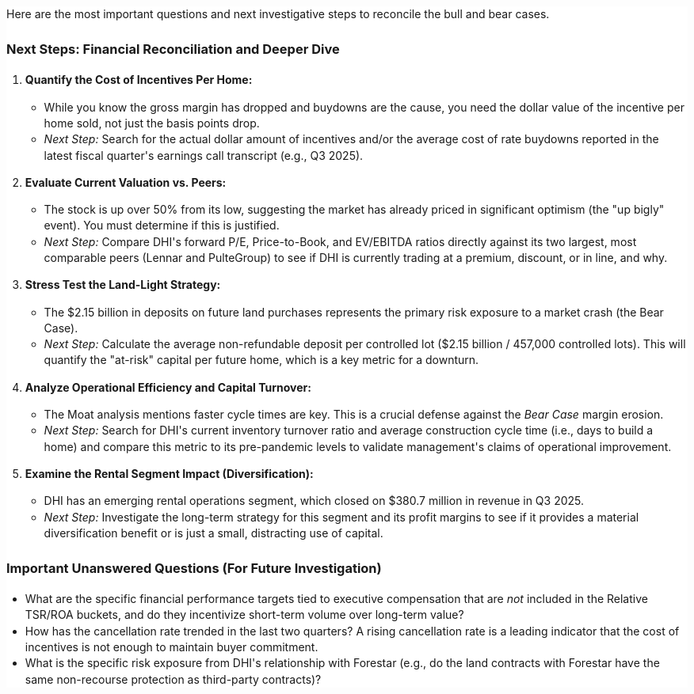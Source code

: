 Here are the most important questions and next investigative steps to reconcile the bull and bear cases.

### **Next Steps: Financial Reconciliation and Deeper Dive**

1.  **Quantify the Cost of Incentives Per Home:**
    *   While you know the gross margin has dropped and buydowns are the cause, you need the dollar value of the incentive per home sold, not just the basis points drop.
    *   *Next Step:* Search for the actual dollar amount of incentives and/or the average cost of rate buydowns reported in the latest fiscal quarter's earnings call transcript (e.g., Q3 2025).

2.  **Evaluate Current Valuation vs. Peers:**
    *   The stock is up over 50% from its low, suggesting the market has already priced in significant optimism (the "up bigly" event). You must determine if this is justified.
    *   *Next Step:* Compare DHI's forward P/E, Price-to-Book, and EV/EBITDA ratios directly against its two largest, most comparable peers (Lennar and PulteGroup) to see if DHI is currently trading at a premium, discount, or in line, and why.

3.  **Stress Test the Land-Light Strategy:**
    *   The $2.15 billion in deposits on future land purchases represents the primary risk exposure to a market crash (the Bear Case).
    *   *Next Step:* Calculate the average non-refundable deposit per controlled lot ($2.15 billion / 457,000 controlled lots). This will quantify the "at-risk" capital per future home, which is a key metric for a downturn.

4.  **Analyze Operational Efficiency and Capital Turnover:**
    *   The Moat analysis mentions faster cycle times are key. This is a crucial defense against the *Bear Case* margin erosion.
    *   *Next Step:* Search for DHI's current inventory turnover ratio and average construction cycle time (i.e., days to build a home) and compare this metric to its pre-pandemic levels to validate management's claims of operational improvement.

5.  **Examine the Rental Segment Impact (Diversification):**
    *   DHI has an emerging rental operations segment, which closed on \$380.7 million in revenue in Q3 2025.
    *   *Next Step:* Investigate the long-term strategy for this segment and its profit margins to see if it provides a material diversification benefit or is just a small, distracting use of capital.

### **Important Unanswered Questions (For Future Investigation)**

*   What are the specific financial performance targets tied to executive compensation that are *not* included in the Relative TSR/ROA buckets, and do they incentivize short-term volume over long-term value?
*   How has the cancellation rate trended in the last two quarters? A rising cancellation rate is a leading indicator that the cost of incentives is not enough to maintain buyer commitment.
*   What is the specific risk exposure from DHI's relationship with Forestar (e.g., do the land contracts with Forestar have the same non-recourse protection as third-party contracts)?